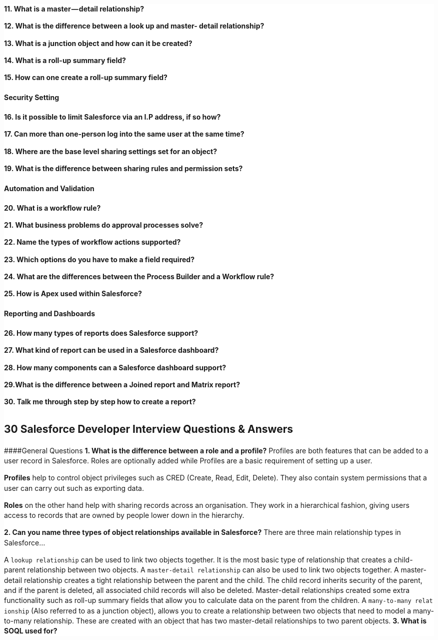 **11. What is a master — detail relationship?**

**12. What is the difference between a look up and master- detail relationship?**

**13. What is a junction object and how can it be created?**

**14. What is a roll-up summary field?**

**15. How can one create a roll-up summary field?**

#### Security Setting
**16. Is it possible to limit Salesforce via an I.P address, if so how?**

**17. Can more than one-person log into the same user at the same time?**

**18. Where are the base level sharing settings set for an object?**

**19. What is the difference between sharing rules and permission sets?**

#### Automation and Validation
**20. What is a workflow rule?**

**21. What business problems do approval processes solve?**

**22. Name the types of workflow actions supported?**

**23. Which options do you have to make a field required?**

**24. What are the differences between the Process Builder and a Workflow rule?**

**25. How is Apex used within Salesforce?**

#### Reporting and Dashboards
**26. How many types of reports does Salesforce support?**

**27. What kind of report can be used in a Salesforce dashboard?**

**28. How many components can a Salesforce dashboard support?**

**29.What is the difference between a Joined report and Matrix report?**

**30. Talk me through step by step how to create a report?**


## 30 Salesforce Developer Interview Questions & Answers
####General Questions
**1. What is the difference between a role and a profile?**
Profiles are both features that can be added to a user record in Salesforce. Roles are optionally added while Profiles are a basic requirement of setting up a user.

**Profiles** help to control object privileges such as CRED (Create, Read, Edit, Delete). They also contain system permissions that a user can carry out such as exporting data.

**Roles** on the other hand help with sharing records across an organisation. They work in a hierarchical fashion, giving users access to records that are owned by people lower down in the hierarchy.

**2. Can you name three types of object relationships available in Salesforce?**
There are three main relationship types in Salesforce…

A `lookup relationship` can be used to link two objects together. It is the most basic type of relationship that creates a child-parent relationship between two objects.
A `master-detail relationship` can also be used to link two objects together. A master-detail relationship creates a tight relationship between the parent and the child. The child record inherits security of the parent, and if the parent is deleted, all associated child records will also be deleted. Master-detail relationships created some extra functionality such as roll-up summary fields that allow you to calculate data on the parent from the children.
A `many-to-many relationship` (Also referred to as a junction object), allows you to create a relationship between two objects that need to model a many-to-many relationship. These are created with an object that has two master-detail relationships to two parent objects.
**3. What is SOQL used for?**